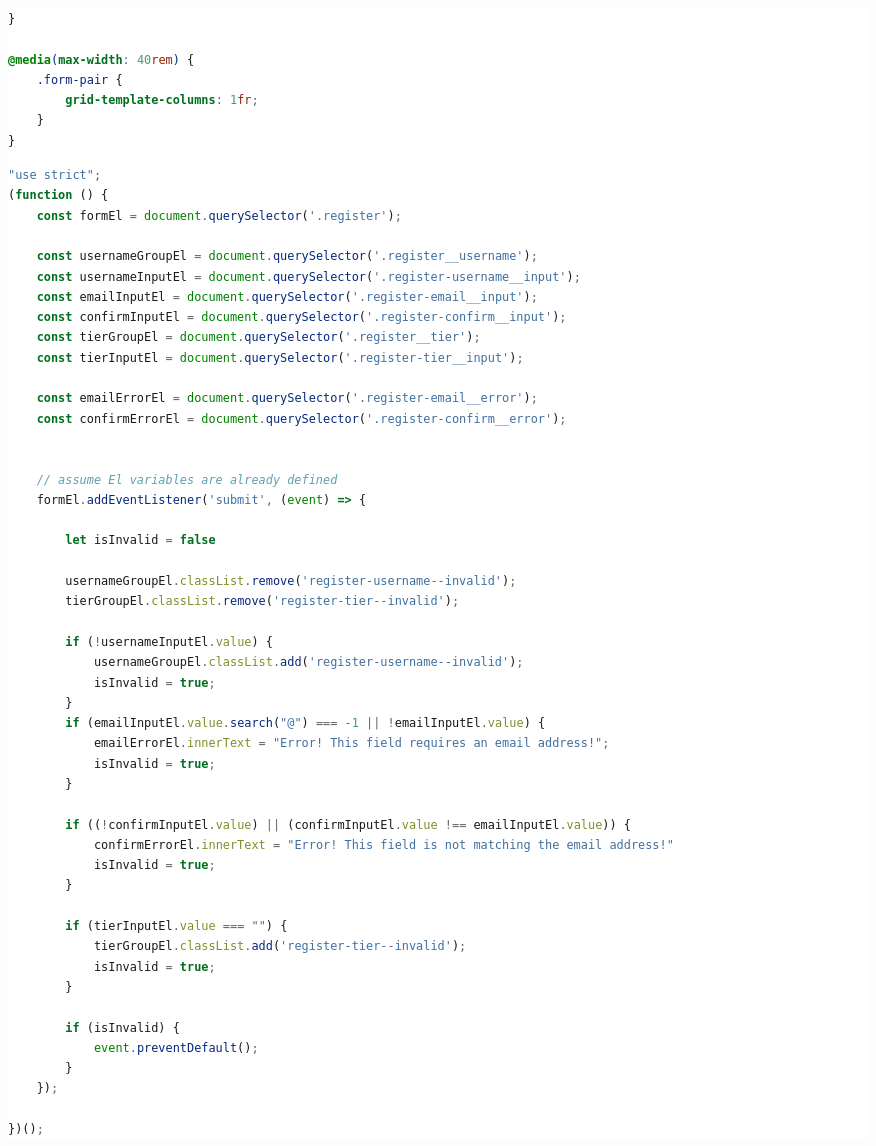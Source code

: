 ```css
}

@media(max-width: 40rem) {
    .form-pair {
        grid-template-columns: 1fr;
    }
}
```



```javascript
"use strict";
(function () {
    const formEl = document.querySelector('.register');

    const usernameGroupEl = document.querySelector('.register__username');
    const usernameInputEl = document.querySelector('.register-username__input');
    const emailInputEl = document.querySelector('.register-email__input');
    const confirmInputEl = document.querySelector('.register-confirm__input');
    const tierGroupEl = document.querySelector('.register__tier');
    const tierInputEl = document.querySelector('.register-tier__input');

    const emailErrorEl = document.querySelector('.register-email__error');
    const confirmErrorEl = document.querySelector('.register-confirm__error');


    // assume El variables are already defined
    formEl.addEventListener('submit', (event) => {

        let isInvalid = false

        usernameGroupEl.classList.remove('register-username--invalid');
        tierGroupEl.classList.remove('register-tier--invalid');

        if (!usernameInputEl.value) {
            usernameGroupEl.classList.add('register-username--invalid');
            isInvalid = true;
        }
        if (emailInputEl.value.search("@") === -1 || !emailInputEl.value) {
            emailErrorEl.innerText = "Error! This field requires an email address!";
            isInvalid = true;
        }

        if ((!confirmInputEl.value) || (confirmInputEl.value !== emailInputEl.value)) {
            confirmErrorEl.innerText = "Error! This field is not matching the email address!"
            isInvalid = true;
        }

        if (tierInputEl.value === "") {
            tierGroupEl.classList.add('register-tier--invalid');
            isInvalid = true;
        }

        if (isInvalid) {
            event.preventDefault();
        }
    });

})();

```
